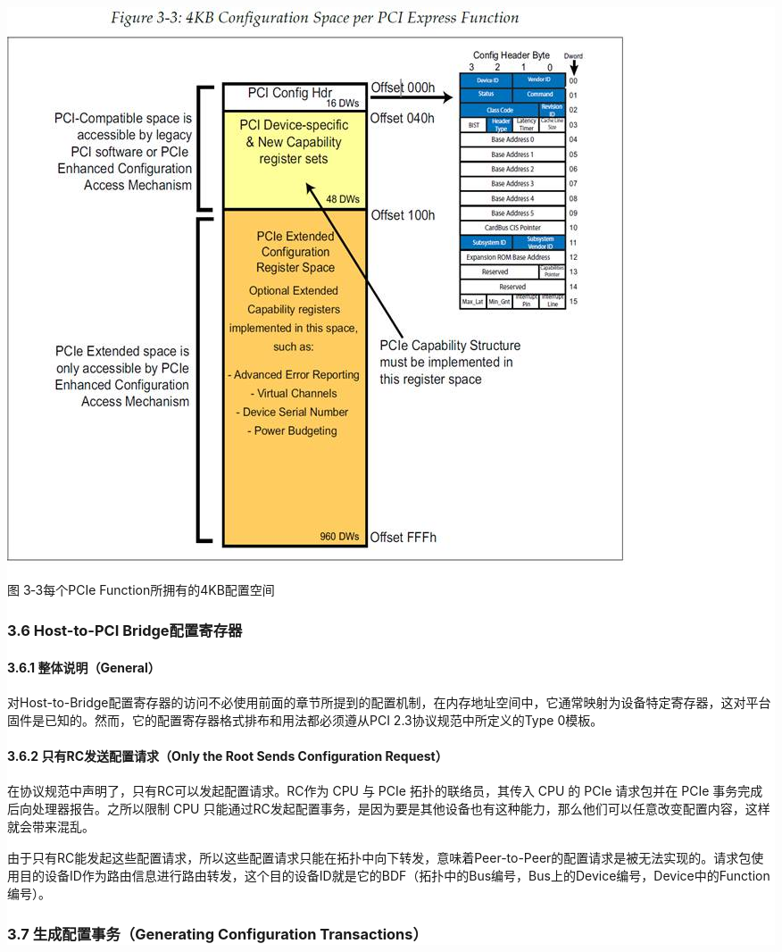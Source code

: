 ![img](img/3%20PCIe%20%E9%85%8D%E7%BD%AE%E6%A6%82%E8%BF%B0/clip_image118.jpg)

图 3‑3每个PCIe Function所拥有的4KB配置空间

### 3.6 Host-to-PCI Bridge配置寄存器

#### 3.6.1     整体说明（General）

对Host-to-Bridge配置寄存器的访问不必使用前面的章节所提到的配置机制，在内存地址空间中，它通常映射为设备特定寄存器，这对平台固件是已知的。然而，它的配置寄存器格式排布和用法都必须遵从PCI 2.3协议规范中所定义的Type 0模板。

#### 3.6.2     只有RC发送配置请求（Only the Root Sends Configuration Request）

在协议规范中声明了，只有RC可以发起配置请求。RC作为 CPU 与 PCIe 拓扑的联络员，其传入 CPU 的 PCIe 请求包并在 PCIe 事务完成后向处理器报告。之所以限制 CPU 只能通过RC发起配置事务，是因为要是其他设备也有这种能力，那么他们可以任意改变配置内容，这样就会带来混乱。

由于只有RC能发起这些配置请求，所以这些配置请求只能在拓扑中向下转发，意味着Peer-to-Peer的配置请求是被无法实现的。请求包使用目的设备ID作为路由信息进行路由转发，这个目的设备ID就是它的BDF（拓扑中的Bus编号，Bus上的Device编号，Device中的Function编号）。

### 3.7 生成配置事务（Generating Configuration Transactions）
